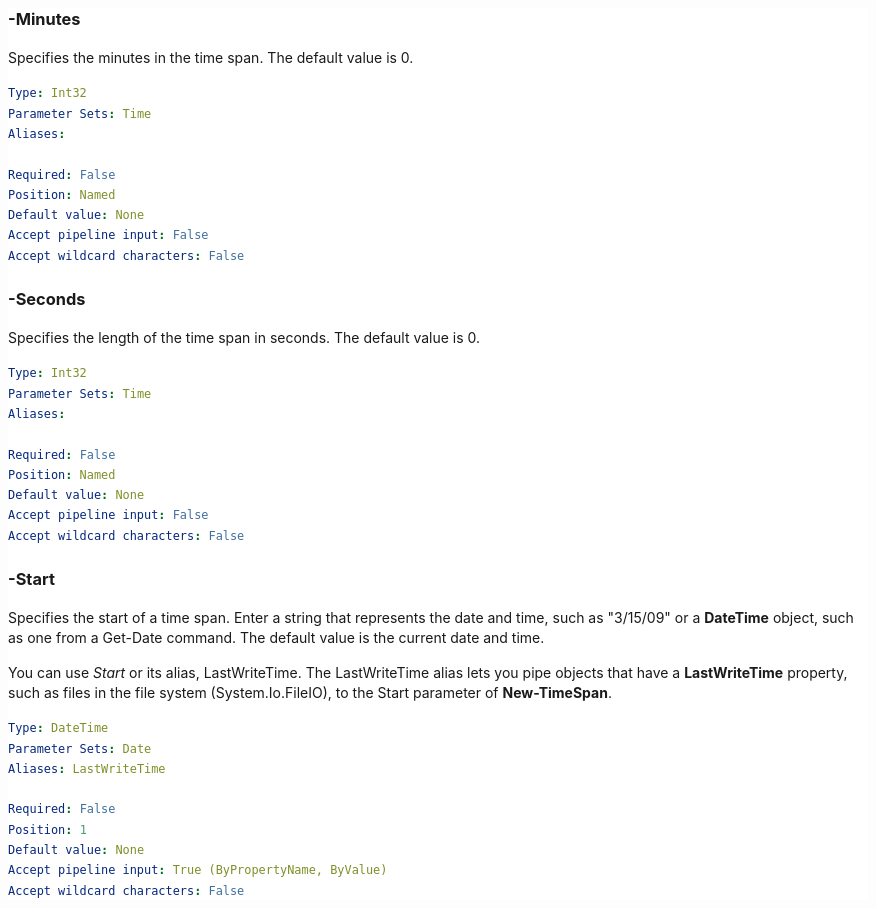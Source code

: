 ### -Minutes
Specifies the minutes in the time span.
The default value is 0.

```yaml
Type: Int32
Parameter Sets: Time
Aliases: 

Required: False
Position: Named
Default value: None
Accept pipeline input: False
Accept wildcard characters: False
```

### -Seconds
Specifies the length of the time span in seconds.
The default value is 0.

```yaml
Type: Int32
Parameter Sets: Time
Aliases: 

Required: False
Position: Named
Default value: None
Accept pipeline input: False
Accept wildcard characters: False
```

### -Start
Specifies the start of a time span.
Enter a string that represents the date and time, such as "3/15/09" or a **DateTime** object, such as one from a Get-Date command.
The default value is the current date and time.

You can use *Start* or its alias, LastWriteTime.
The LastWriteTime alias lets you pipe objects that have a **LastWriteTime** property, such as files in the file system (System.Io.FileIO), to the Start parameter of **New-TimeSpan**.

```yaml
Type: DateTime
Parameter Sets: Date
Aliases: LastWriteTime

Required: False
Position: 1
Default value: None
Accept pipeline input: True (ByPropertyName, ByValue)
Accept wildcard characters: False
```
